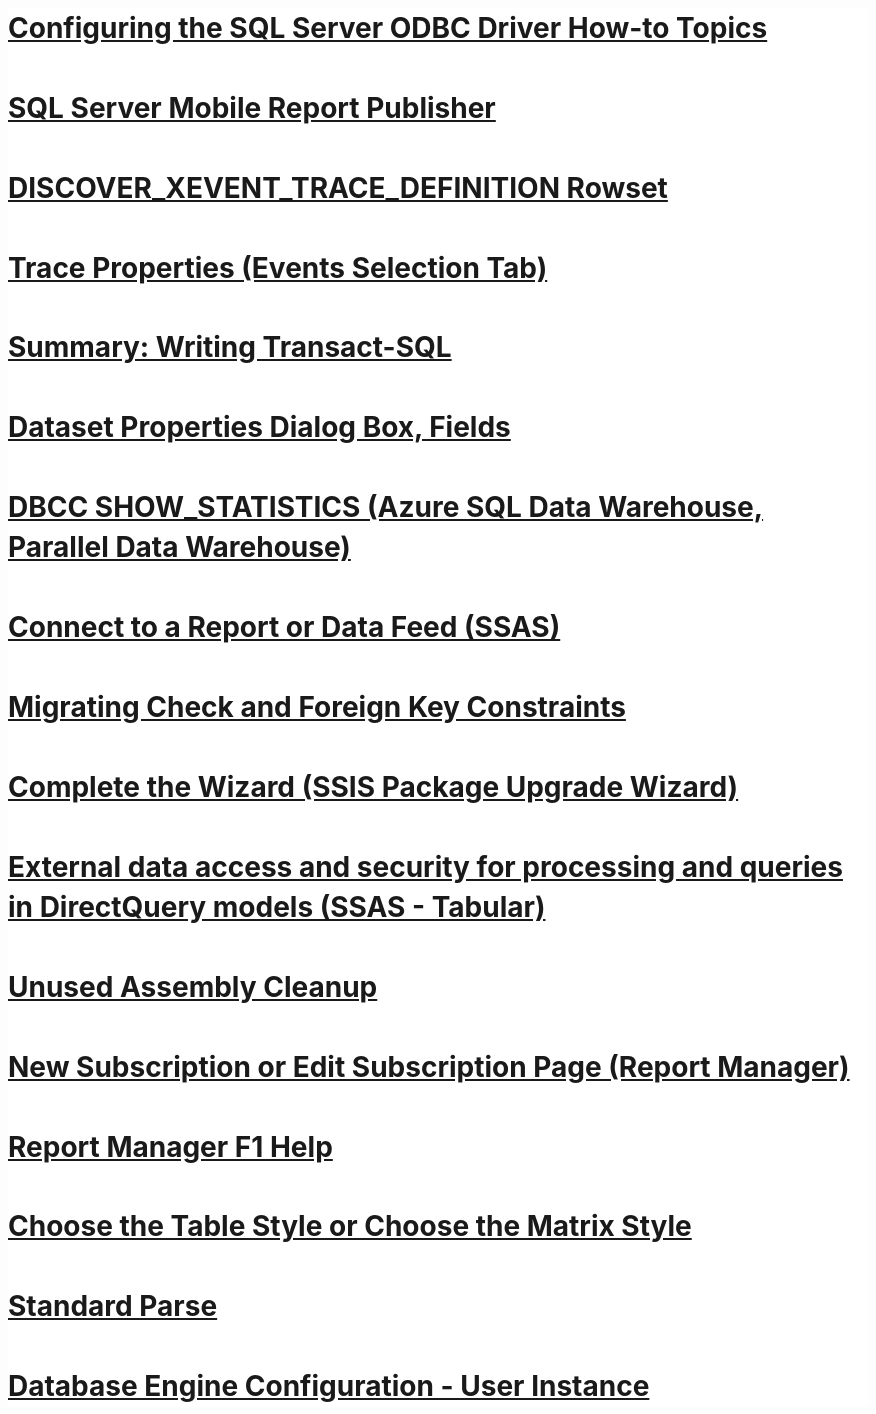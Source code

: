 # [Configuring the SQL Server ODBC Driver How-to Topics](configuring-the-sql-server-odbc-driver-how-to-topics.md)
# [SQL Server Mobile Report Publisher](sql-server-mobile-report-publisher.md)
# [DISCOVER_XEVENT_TRACE_DEFINITION Rowset](discover-xevent-trace-definition-rowset.md)
# [Trace Properties (Events Selection Tab)](trace-properties-events-selection-tab.md)
# [Summary: Writing Transact-SQL](summary-writing-transact-sql.md)
# [Dataset Properties Dialog Box, Fields](dataset-properties-dialog-box-fields.md)
# [DBCC SHOW_STATISTICS (Azure SQL Data Warehouse, Parallel Data Warehouse)](dbcc-show-statistics-azure-sql-data-warehouse-parallel-data-warehouse.md)
# [Connect to a Report or Data Feed (SSAS)](connect-to-a-report-or-data-feed-ssas.md)
# [Migrating Check and Foreign Key Constraints](migrating-check-and-foreign-key-constraints.md)
# [Complete the Wizard (SSIS Package Upgrade Wizard)](complete-the-wizard-ssis-package-upgrade-wizard.md)
# [External data access and security for processing and queries in DirectQuery models (SSAS - Tabular)](e0623a48-e7b0-453c-ab23-5ae9b00a1911.md)
# [Unused Assembly Cleanup](unused-assembly-cleanup.md)
# [New Subscription or Edit Subscription Page (Report Manager)](new-subscription-or-edit-subscription-page-report-manager.md)
# [Report Manager F1 Help](report-manager-f1-help.md)
# [Choose the Table Style or Choose the Matrix Style](choose-the-table-style-or-choose-the-matrix-style.md)
# [Standard Parse](standard-parse.md)
# [Database Engine Configuration - User Instance](database-engine-configuration-user-instance.md)